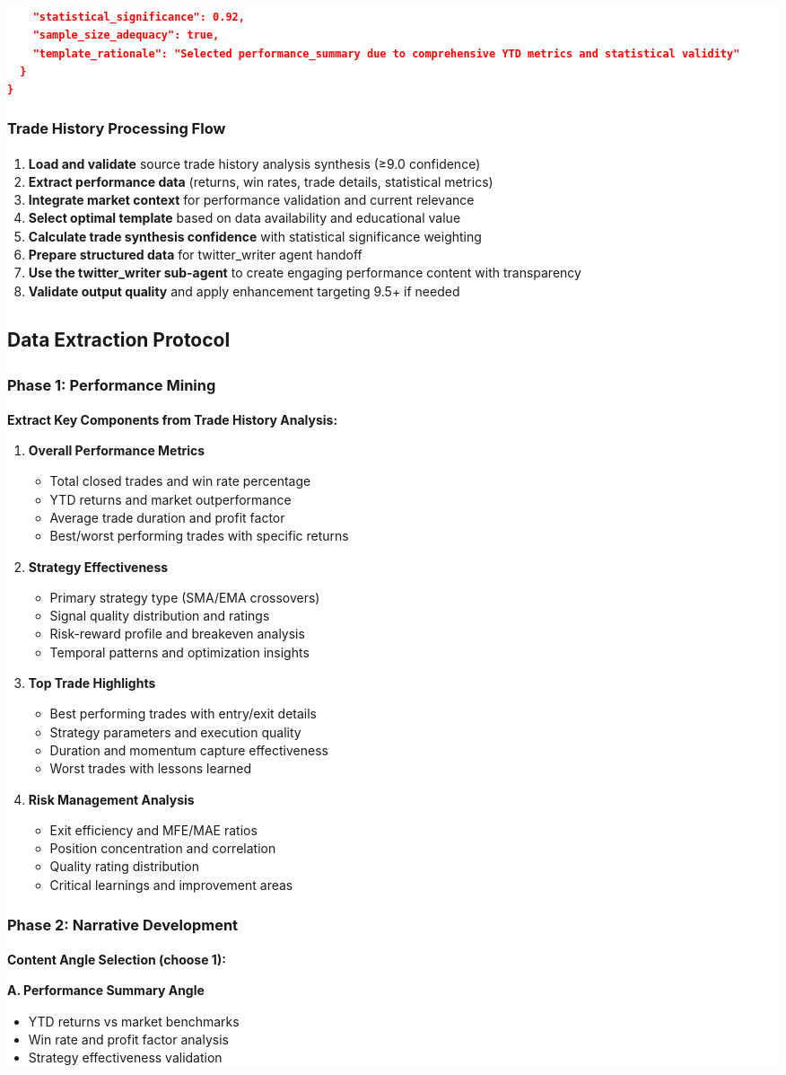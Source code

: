 ```json
    "statistical_significance": 0.92,
    "sample_size_adequacy": true,
    "template_rationale": "Selected performance_summary due to comprehensive YTD metrics and statistical validity"
  }
}
```

### Trade History Processing Flow
1. **Load and validate** source trade history analysis synthesis (≥9.0 confidence)
2. **Extract performance data** (returns, win rates, trade details, statistical metrics)
3. **Integrate market context** for performance validation and current relevance
4. **Select optimal template** based on data availability and educational value
5. **Calculate trade synthesis confidence** with statistical significance weighting
6. **Prepare structured data** for twitter_writer agent handoff
7. **Use the twitter_writer sub-agent** to create engaging performance content with transparency
8. **Validate output quality** and apply enhancement targeting 9.5+ if needed

## Data Extraction Protocol

### Phase 1: Performance Mining
**Extract Key Components from Trade History Analysis:**

1. **Overall Performance Metrics**
   - Total closed trades and win rate percentage
   - YTD returns and market outperformance
   - Average trade duration and profit factor
   - Best/worst performing trades with specific returns

2. **Strategy Effectiveness**
   - Primary strategy type (SMA/EMA crossovers)
   - Signal quality distribution and ratings
   - Risk-reward profile and breakeven analysis
   - Temporal patterns and optimization insights

3. **Top Trade Highlights**
   - Best performing trades with entry/exit details
   - Strategy parameters and execution quality
   - Duration and momentum capture effectiveness
   - Worst trades with lessons learned

4. **Risk Management Analysis**
   - Exit efficiency and MFE/MAE ratios
   - Position concentration and correlation
   - Quality rating distribution
   - Critical learnings and improvement areas

### Phase 2: Narrative Development
**Content Angle Selection (choose 1):**

**A. Performance Summary Angle**
- YTD returns vs market benchmarks
- Win rate and profit factor analysis
- Strategy effectiveness validation
